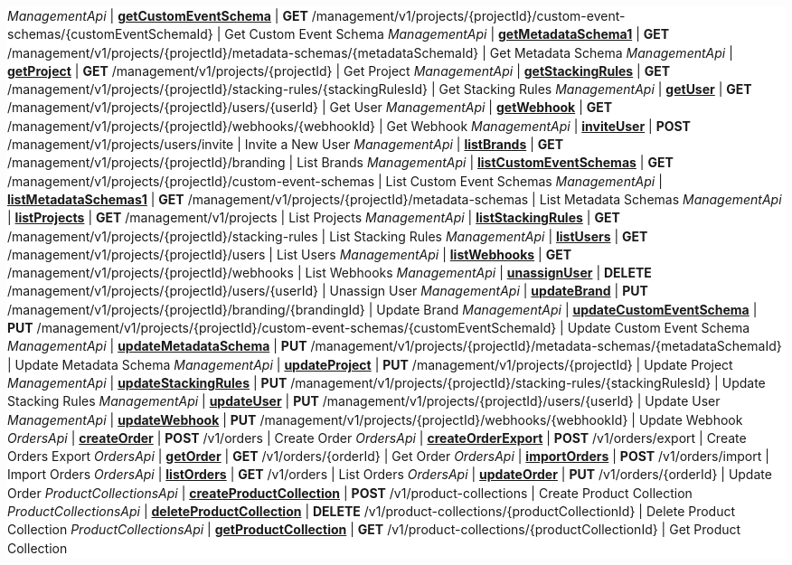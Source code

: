 *ManagementApi* | [**getCustomEventSchema**](docs/Api/ManagementApi.md#getcustomeventschema) | **GET** /management/v1/projects/{projectId}/custom-event-schemas/{customEventSchemaId} | Get Custom Event Schema
*ManagementApi* | [**getMetadataSchema1**](docs/Api/ManagementApi.md#getmetadataschema1) | **GET** /management/v1/projects/{projectId}/metadata-schemas/{metadataSchemaId} | Get Metadata Schema
*ManagementApi* | [**getProject**](docs/Api/ManagementApi.md#getproject) | **GET** /management/v1/projects/{projectId} | Get Project
*ManagementApi* | [**getStackingRules**](docs/Api/ManagementApi.md#getstackingrules) | **GET** /management/v1/projects/{projectId}/stacking-rules/{stackingRulesId} | Get Stacking Rules
*ManagementApi* | [**getUser**](docs/Api/ManagementApi.md#getuser) | **GET** /management/v1/projects/{projectId}/users/{userId} | Get User
*ManagementApi* | [**getWebhook**](docs/Api/ManagementApi.md#getwebhook) | **GET** /management/v1/projects/{projectId}/webhooks/{webhookId} | Get Webhook
*ManagementApi* | [**inviteUser**](docs/Api/ManagementApi.md#inviteuser) | **POST** /management/v1/projects/users/invite | Invite a New User
*ManagementApi* | [**listBrands**](docs/Api/ManagementApi.md#listbrands) | **GET** /management/v1/projects/{projectId}/branding | List Brands
*ManagementApi* | [**listCustomEventSchemas**](docs/Api/ManagementApi.md#listcustomeventschemas) | **GET** /management/v1/projects/{projectId}/custom-event-schemas | List Custom Event Schemas
*ManagementApi* | [**listMetadataSchemas1**](docs/Api/ManagementApi.md#listmetadataschemas1) | **GET** /management/v1/projects/{projectId}/metadata-schemas | List Metadata Schemas
*ManagementApi* | [**listProjects**](docs/Api/ManagementApi.md#listprojects) | **GET** /management/v1/projects | List Projects
*ManagementApi* | [**listStackingRules**](docs/Api/ManagementApi.md#liststackingrules) | **GET** /management/v1/projects/{projectId}/stacking-rules | List Stacking Rules
*ManagementApi* | [**listUsers**](docs/Api/ManagementApi.md#listusers) | **GET** /management/v1/projects/{projectId}/users | List Users
*ManagementApi* | [**listWebhooks**](docs/Api/ManagementApi.md#listwebhooks) | **GET** /management/v1/projects/{projectId}/webhooks | List Webhooks
*ManagementApi* | [**unassignUser**](docs/Api/ManagementApi.md#unassignuser) | **DELETE** /management/v1/projects/{projectId}/users/{userId} | Unassign User
*ManagementApi* | [**updateBrand**](docs/Api/ManagementApi.md#updatebrand) | **PUT** /management/v1/projects/{projectId}/branding/{brandingId} | Update Brand
*ManagementApi* | [**updateCustomEventSchema**](docs/Api/ManagementApi.md#updatecustomeventschema) | **PUT** /management/v1/projects/{projectId}/custom-event-schemas/{customEventSchemaId} | Update Custom Event Schema
*ManagementApi* | [**updateMetadataSchema**](docs/Api/ManagementApi.md#updatemetadataschema) | **PUT** /management/v1/projects/{projectId}/metadata-schemas/{metadataSchemaId} | Update Metadata Schema
*ManagementApi* | [**updateProject**](docs/Api/ManagementApi.md#updateproject) | **PUT** /management/v1/projects/{projectId} | Update Project
*ManagementApi* | [**updateStackingRules**](docs/Api/ManagementApi.md#updatestackingrules) | **PUT** /management/v1/projects/{projectId}/stacking-rules/{stackingRulesId} | Update Stacking Rules
*ManagementApi* | [**updateUser**](docs/Api/ManagementApi.md#updateuser) | **PUT** /management/v1/projects/{projectId}/users/{userId} | Update User
*ManagementApi* | [**updateWebhook**](docs/Api/ManagementApi.md#updatewebhook) | **PUT** /management/v1/projects/{projectId}/webhooks/{webhookId} | Update Webhook
*OrdersApi* | [**createOrder**](docs/Api/OrdersApi.md#createorder) | **POST** /v1/orders | Create Order
*OrdersApi* | [**createOrderExport**](docs/Api/OrdersApi.md#createorderexport) | **POST** /v1/orders/export | Create Orders Export
*OrdersApi* | [**getOrder**](docs/Api/OrdersApi.md#getorder) | **GET** /v1/orders/{orderId} | Get Order
*OrdersApi* | [**importOrders**](docs/Api/OrdersApi.md#importorders) | **POST** /v1/orders/import | Import Orders
*OrdersApi* | [**listOrders**](docs/Api/OrdersApi.md#listorders) | **GET** /v1/orders | List Orders
*OrdersApi* | [**updateOrder**](docs/Api/OrdersApi.md#updateorder) | **PUT** /v1/orders/{orderId} | Update Order
*ProductCollectionsApi* | [**createProductCollection**](docs/Api/ProductCollectionsApi.md#createproductcollection) | **POST** /v1/product-collections | Create Product Collection
*ProductCollectionsApi* | [**deleteProductCollection**](docs/Api/ProductCollectionsApi.md#deleteproductcollection) | **DELETE** /v1/product-collections/{productCollectionId} | Delete Product Collection
*ProductCollectionsApi* | [**getProductCollection**](docs/Api/ProductCollectionsApi.md#getproductcollection) | **GET** /v1/product-collections/{productCollectionId} | Get Product Collection